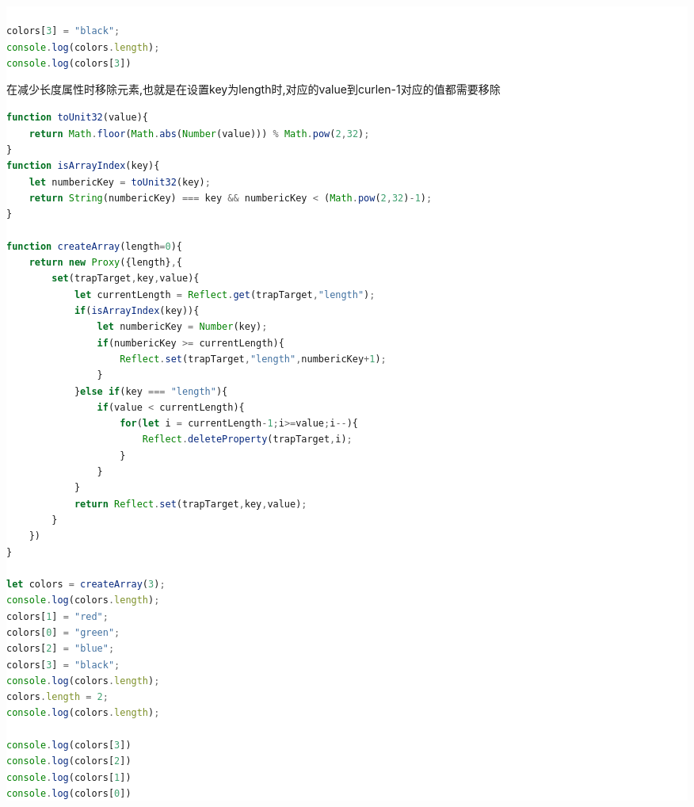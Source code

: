 ```js

colors[3] = "black";
console.log(colors.length);
console.log(colors[3])

```

在减少长度属性时移除元素,也就是在设置key为length时,对应的value到curlen-1对应的值都需要移除
```js
function toUnit32(value){
    return Math.floor(Math.abs(Number(value))) % Math.pow(2,32);
}
function isArrayIndex(key){
    let numbericKey = toUnit32(key);
    return String(numbericKey) === key && numbericKey < (Math.pow(2,32)-1);
}

function createArray(length=0){
    return new Proxy({length},{
        set(trapTarget,key,value){
            let currentLength = Reflect.get(trapTarget,"length");
            if(isArrayIndex(key)){
                let numbericKey = Number(key);
                if(numbericKey >= currentLength){
                    Reflect.set(trapTarget,"length",numbericKey+1);
                }
            }else if(key === "length"){
                if(value < currentLength){
                    for(let i = currentLength-1;i>=value;i--){
                        Reflect.deleteProperty(trapTarget,i);
                    }
                }
            }
            return Reflect.set(trapTarget,key,value);
        }
    })
}

let colors = createArray(3);
console.log(colors.length);
colors[1] = "red";
colors[0] = "green";
colors[2] = "blue";
colors[3] = "black";
console.log(colors.length);
colors.length = 2;
console.log(colors.length);

console.log(colors[3])
console.log(colors[2])
console.log(colors[1])
console.log(colors[0])

```

